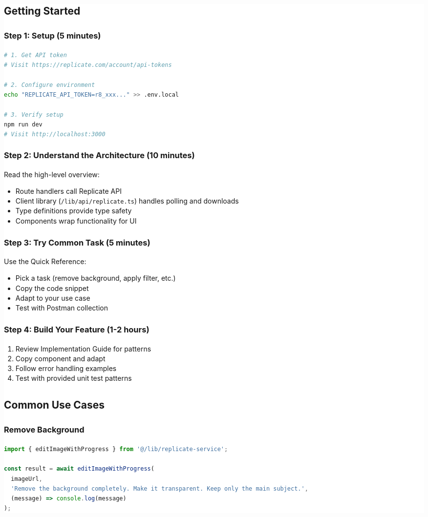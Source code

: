 ## Getting Started

### Step 1: Setup (5 minutes)

```bash
# 1. Get API token
# Visit https://replicate.com/account/api-tokens

# 2. Configure environment
echo "REPLICATE_API_TOKEN=r8_xxx..." >> .env.local

# 3. Verify setup
npm run dev
# Visit http://localhost:3000
```

### Step 2: Understand the Architecture (10 minutes)

Read the high-level overview:
- Route handlers call Replicate API
- Client library (`/lib/api/replicate.ts`) handles polling and downloads
- Type definitions provide type safety
- Components wrap functionality for UI

### Step 3: Try Common Task (5 minutes)

Use the Quick Reference:
- Pick a task (remove background, apply filter, etc.)
- Copy the code snippet
- Adapt to your use case
- Test with Postman collection

### Step 4: Build Your Feature (1-2 hours)

1. Review Implementation Guide for patterns
2. Copy component and adapt
3. Follow error handling examples
4. Test with provided unit test patterns

## Common Use Cases

### Remove Background

```typescript
import { editImageWithProgress } from '@/lib/replicate-service';

const result = await editImageWithProgress(
  imageUrl,
  'Remove the background completely. Make it transparent. Keep only the main subject.',
  (message) => console.log(message)
);
```
